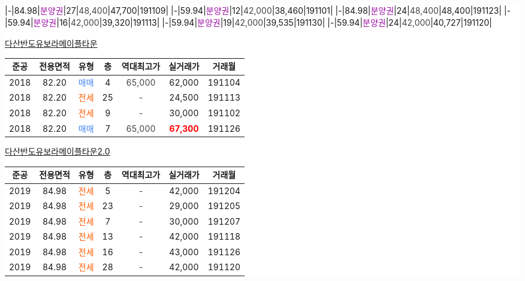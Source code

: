 |-|84.98|<span style="color:#9C11A5">분양권</span>|27|<span style="color:#444444">48,400</span>|47,700|191109|
|-|59.94|<span style="color:#9C11A5">분양권</span>|12|<span style="color:#444444">42,000</span>|38,460|191101|
|-|84.98|<span style="color:#9C11A5">분양권</span>|24|<span style="color:#444444">48,400</span>|48,400|191123|
|-|59.94|<span style="color:#9C11A5">분양권</span>|16|<span style="color:#444444">42,000</span>|39,320|191113|
|-|59.94|<span style="color:#9C11A5">분양권</span>|19|<span style="color:#444444">42,000</span>|39,535|191130|
|-|59.94|<span style="color:#9C11A5">분양권</span>|24|<span style="color:#444444">42,000</span>|40,727|191120|

[다산반도유보라메이플타운](https://search.naver.com/search.naver?query=%EA%B2%BD%EA%B8%B0%EB%8F%84+%EB%82%A8%EC%96%91%EC%A3%BC%EC%8B%9C+%EB%8B%A4%EC%82%B0%EB%8F%99+%EB%8B%A4%EC%82%B0%EB%B0%98%EB%8F%84%EC%9C%A0%EB%B3%B4%EB%9D%BC%EB%A9%94%EC%9D%B4%ED%94%8C%ED%83%80%EC%9A%B4)

|준공|전용면적|유형|층|역대최고가|실거래가|거래월|
|:---:|:---:|:---:|:---:|:---:|:---:|:---:|
|2018|82.20|<span style="color:#4285f3">매매</span>|4|<span style="color:#444444">65,000</span>|62,000|191104|
|2018|82.20|<span style="color:#ff5a00">전세</span>|25|<span style="color:#444444">-</span>|24,500|191113|
|2018|82.20|<span style="color:#ff5a00">전세</span>|9|<span style="color:#444444">-</span>|30,000|191102|
|2018|82.20|<span style="color:#4285f3">매매</span>|7|<span style="color:#444444">65,000</span>|<b><span style="color:#ff0000">67,300</span></b>|191126|


<script async src="//pagead2.googlesyndication.com/pagead/js/adsbygoogle.js"></script>

<ins class="adsbygoogle"
     style="display:block"
     data-ad-client="ca-pub-2446590836940007"
     data-ad-slot="1659523306"
     data-ad-format="auto"
     data-full-width-responsive="true"></ins>
<script>
(adsbygoogle = window.adsbygoogle || []).push({});
</script>


[다산반도유보라메이플타운2.0](https://search.naver.com/search.naver?query=%EA%B2%BD%EA%B8%B0%EB%8F%84+%EB%82%A8%EC%96%91%EC%A3%BC%EC%8B%9C+%EB%8B%A4%EC%82%B0%EB%8F%99+%EB%8B%A4%EC%82%B0%EB%B0%98%EB%8F%84%EC%9C%A0%EB%B3%B4%EB%9D%BC%EB%A9%94%EC%9D%B4%ED%94%8C%ED%83%80%EC%9A%B42.0)

|준공|전용면적|유형|층|역대최고가|실거래가|거래월|
|:---:|:---:|:---:|:---:|:---:|:---:|:---:|
|2019|84.98|<span style="color:#ff5a00">전세</span>|5|<span style="color:#444444">-</span>|42,000|191204|
|2019|84.98|<span style="color:#ff5a00">전세</span>|23|<span style="color:#444444">-</span>|29,000|191205|
|2019|84.98|<span style="color:#ff5a00">전세</span>|7|<span style="color:#444444">-</span>|30,000|191207|
|2019|84.98|<span style="color:#ff5a00">전세</span>|13|<span style="color:#444444">-</span>|42,000|191118|
|2019|84.98|<span style="color:#ff5a00">전세</span>|16|<span style="color:#444444">-</span>|43,000|191126|
|2019|84.98|<span style="color:#ff5a00">전세</span>|28|<span style="color:#444444">-</span>|42,000|191120|
